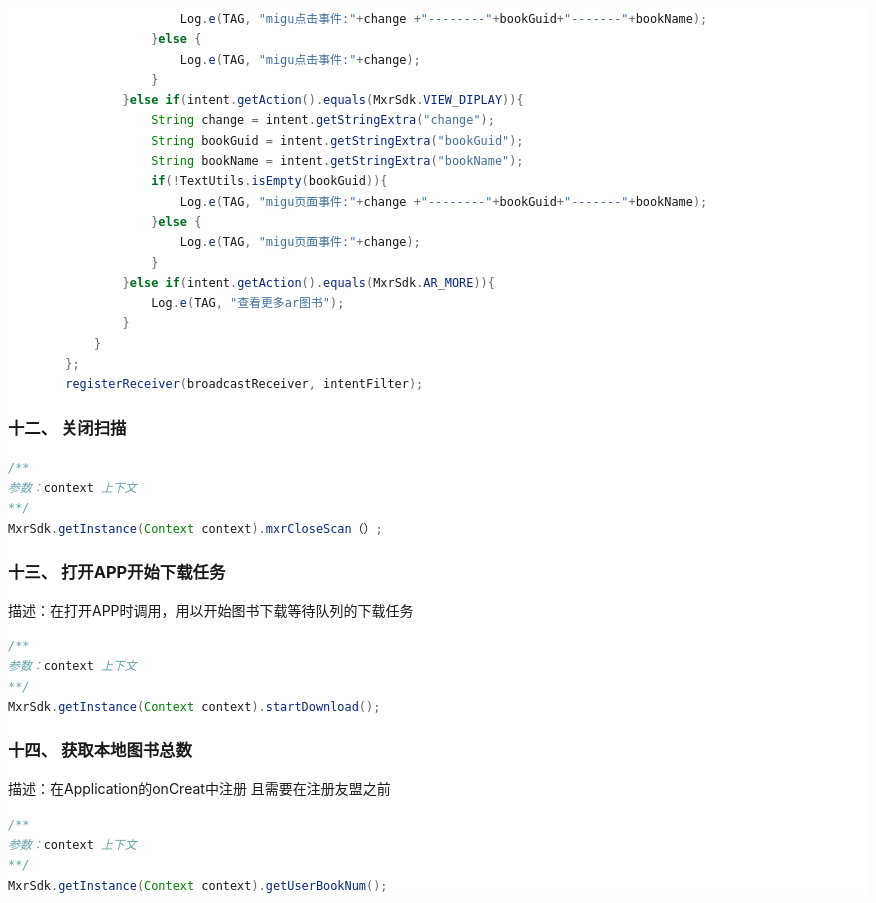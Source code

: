 ```java
                        Log.e(TAG, "migu点击事件:"+change +"--------"+bookGuid+"-------"+bookName);
                    }else {
                        Log.e(TAG, "migu点击事件:"+change);
                    }
                }else if(intent.getAction().equals(MxrSdk.VIEW_DIPLAY)){
                    String change = intent.getStringExtra("change");
                    String bookGuid = intent.getStringExtra("bookGuid");
                    String bookName = intent.getStringExtra("bookName");
                    if(!TextUtils.isEmpty(bookGuid)){
                        Log.e(TAG, "migu页面事件:"+change +"--------"+bookGuid+"-------"+bookName);
                    }else {
                        Log.e(TAG, "migu页面事件:"+change);
                    }
                }else if(intent.getAction().equals(MxrSdk.AR_MORE)){
                    Log.e(TAG, "查看更多ar图书");
                }
            }
        };
        registerReceiver(broadcastReceiver, intentFilter);
```

### 十二、 关闭扫描

```java
/**
参数：context 上下文
**/
MxrSdk.getInstance(Context context).mxrCloseScan（）;
```

### 十三、 打开APP开始下载任务

描述：在打开APP时调用，用以开始图书下载等待队列的下载任务

```java
/**
参数：context 上下文
**/
MxrSdk.getInstance(Context context).startDownload();
```

### 十四、 获取本地图书总数

描述：在Application的onCreat中注册 且需要在注册友盟之前

```java
/**
参数：context 上下文
**/
MxrSdk.getInstance(Context context).getUserBookNum();
```

